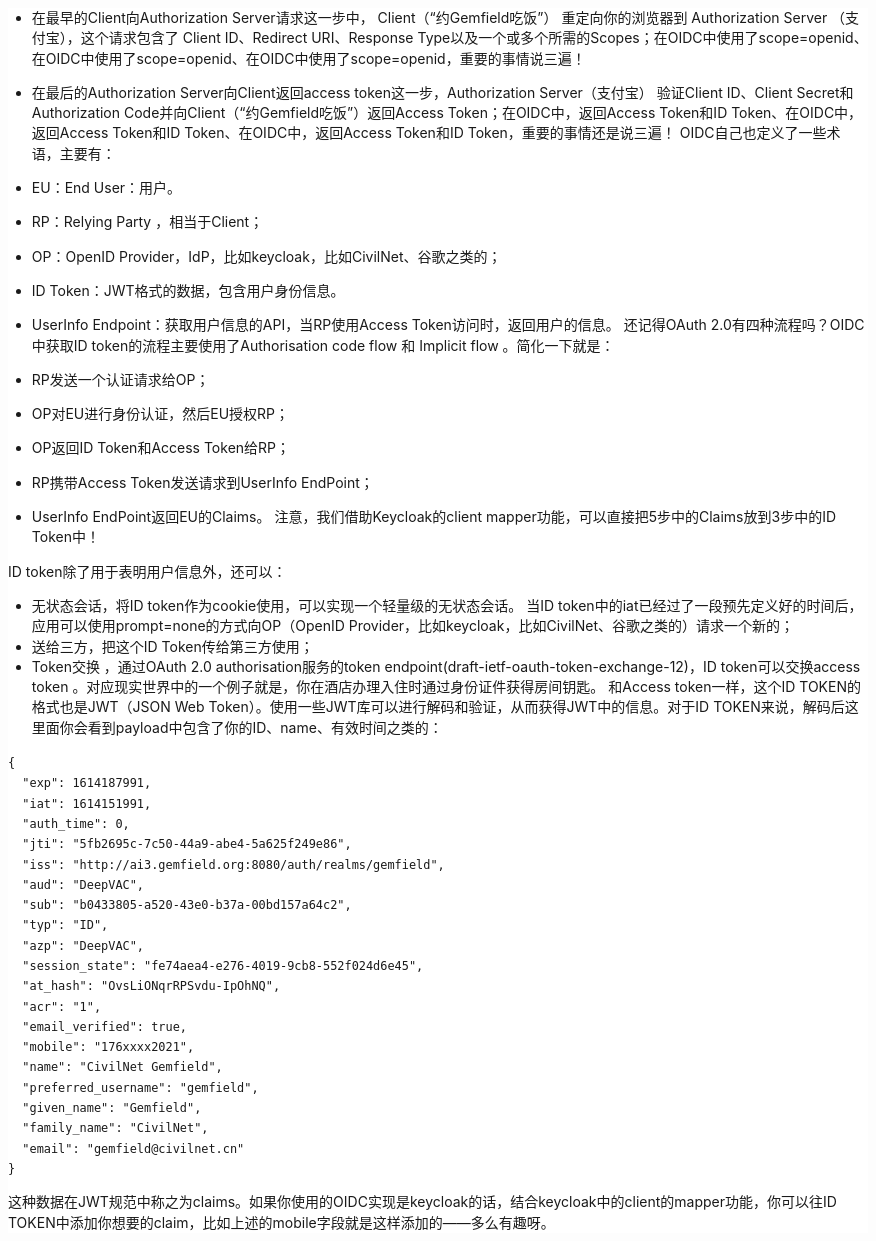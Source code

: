 - 在最早的Client向Authorization Server请求这一步中， Client（“约Gemfield吃饭”） 重定向你的浏览器到 Authorization Server （支付宝），这个请求包含了 Client ID、Redirect URI、Response Type以及一个或多个所需的Scopes；在OIDC中使用了scope=openid、在OIDC中使用了scope=openid、在OIDC中使用了scope=openid，重要的事情说三遍！
- 在最后的Authorization Server向Client返回access token这一步，Authorization Server（支付宝） 验证Client ID、Client Secret和Authorization Code并向Client（“约Gemfield吃饭”）返回Access Token；在OIDC中，返回Access Token和ID Token、在OIDC中，返回Access Token和ID Token、在OIDC中，返回Access Token和ID Token，重要的事情还是说三遍！
OIDC自己也定义了一些术语，主要有：

- EU：End User：用户。
- RP：Relying Party ，相当于Client；
- OP：OpenID Provider，IdP，比如keycloak，比如CivilNet、谷歌之类的；
- ID Token：JWT格式的数据，包含用户身份信息。
- UserInfo Endpoint：获取用户信息的API，当RP使用Access Token访问时，返回用户的信息。
还记得OAuth 2.0有四种流程吗？OIDC中获取ID token的流程主要使用了Authorisation code flow 和 Implicit flow 。简化一下就是：

- RP发送一个认证请求给OP；
- OP对EU进行身份认证，然后EU授权RP；
- OP返回ID Token和Access Token给RP；
- RP携带Access Token发送请求到UserInfo EndPoint；
- UserInfo EndPoint返回EU的Claims。
注意，我们借助Keycloak的client mapper功能，可以直接把5步中的Claims放到3步中的ID Token中！

ID token除了用于表明用户信息外，还可以：

- 无状态会话，将ID token作为cookie使用，可以实现一个轻量级的无状态会话。 当ID token中的iat已经过了一段预先定义好的时间后，应用可以使用prompt=none的方式向OP（OpenID Provider，比如keycloak，比如CivilNet、谷歌之类的）请求一个新的；
- 送给三方，把这个ID Token传给第三方使用；
- Token交换 ，通过OAuth 2.0 authorisation服务的token endpoint(draft-ietf-oauth-token-exchange-12)，ID token可以交换access token 。对应现实世界中的一个例子就是，你在酒店办理入住时通过身份证件获得房间钥匙。
和Access token一样，这个ID TOKEN的格式也是JWT（JSON Web Token）。使用一些JWT库可以进行解码和验证，从而获得JWT中的信息。对于ID TOKEN来说，解码后这里面你会看到payload中包含了你的ID、name、有效时间之类的：
```
{
  "exp": 1614187991,
  "iat": 1614151991,
  "auth_time": 0,
  "jti": "5fb2695c-7c50-44a9-abe4-5a625f249e86",
  "iss": "http://ai3.gemfield.org:8080/auth/realms/gemfield",
  "aud": "DeepVAC",
  "sub": "b0433805-a520-43e0-b37a-00bd157a64c2",
  "typ": "ID",
  "azp": "DeepVAC",
  "session_state": "fe74aea4-e276-4019-9cb8-552f024d6e45",
  "at_hash": "OvsLiONqrRPSvdu-IpOhNQ",
  "acr": "1",
  "email_verified": true,
  "mobile": "176xxxx2021",
  "name": "CivilNet Gemfield",
  "preferred_username": "gemfield",
  "given_name": "Gemfield",
  "family_name": "CivilNet",
  "email": "gemfield@civilnet.cn"
}
```
这种数据在JWT规范中称之为claims。如果你使用的OIDC实现是keycloak的话，结合keycloak中的client的mapper功能，你可以往ID TOKEN中添加你想要的claim，比如上述的mobile字段就是这样添加的——多么有趣呀。
